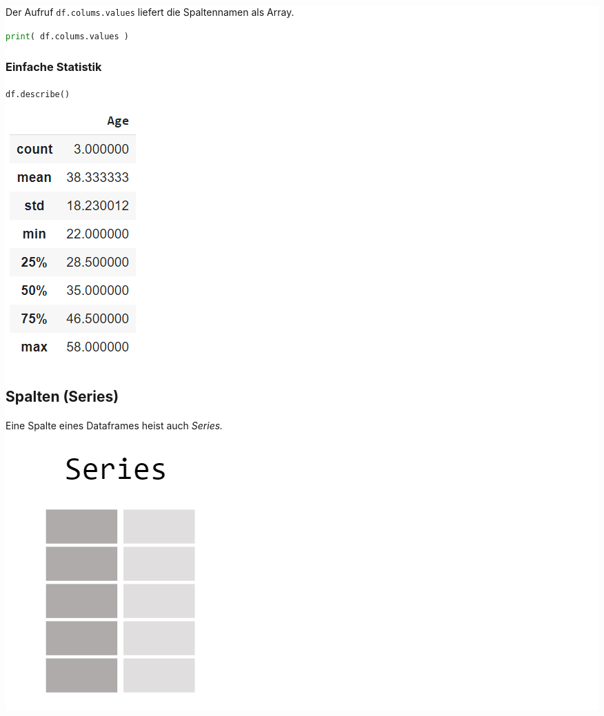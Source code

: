 Der Aufruf `df.colums.values` liefert die Spaltennamen als Array.

```python
print( df.colums.values )
```

### Einfache Statistik

```python
df.describe()
```

![](<../../../.gitbook/assets/image (12).png>)

## Spalten (Series)

Eine Spalte eines Dataframes heist auch _Series._

![](<../../../.gitbook/assets/image (11).png>)

